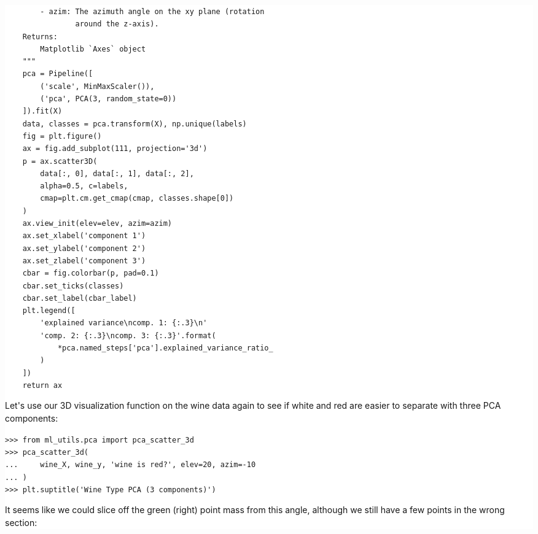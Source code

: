 ```
        - azim: The azimuth angle on the xy plane (rotation 
                around the z-axis).
    Returns:
        Matplotlib `Axes` object
    """
    pca = Pipeline([
        ('scale', MinMaxScaler()),
        ('pca', PCA(3, random_state=0))
    ]).fit(X)
    data, classes = pca.transform(X), np.unique(labels)
    fig = plt.figure()
    ax = fig.add_subplot(111, projection='3d')
    p = ax.scatter3D(
        data[:, 0], data[:, 1], data[:, 2],
        alpha=0.5, c=labels,
        cmap=plt.cm.get_cmap(cmap, classes.shape[0])
    )
    ax.view_init(elev=elev, azim=azim)
    ax.set_xlabel('component 1')
    ax.set_ylabel('component 2')
    ax.set_zlabel('component 3')
    cbar = fig.colorbar(p, pad=0.1)
    cbar.set_ticks(classes)
    cbar.set_label(cbar_label)
    plt.legend([
        'explained variance\ncomp. 1: {:.3}\n'
        'comp. 2: {:.3}\ncomp. 3: {:.3}'.format(
            *pca.named_steps['pca'].explained_variance_ratio_
        ) 
    ])
    return ax
```

Let\'s use our 3D visualization function on the
wine data again to see if white and red are easier to separate with
three PCA components:

```
>>> from ml_utils.pca import pca_scatter_3d
>>> pca_scatter_3d(
...     wine_X, wine_y, 'wine is red?', elev=20, azim=-10
... )
>>> plt.suptitle('Wine Type PCA (3 components)')
```

It seems like we could slice off the green (right) point mass from this
angle, although we still have a few points in the wrong section:

